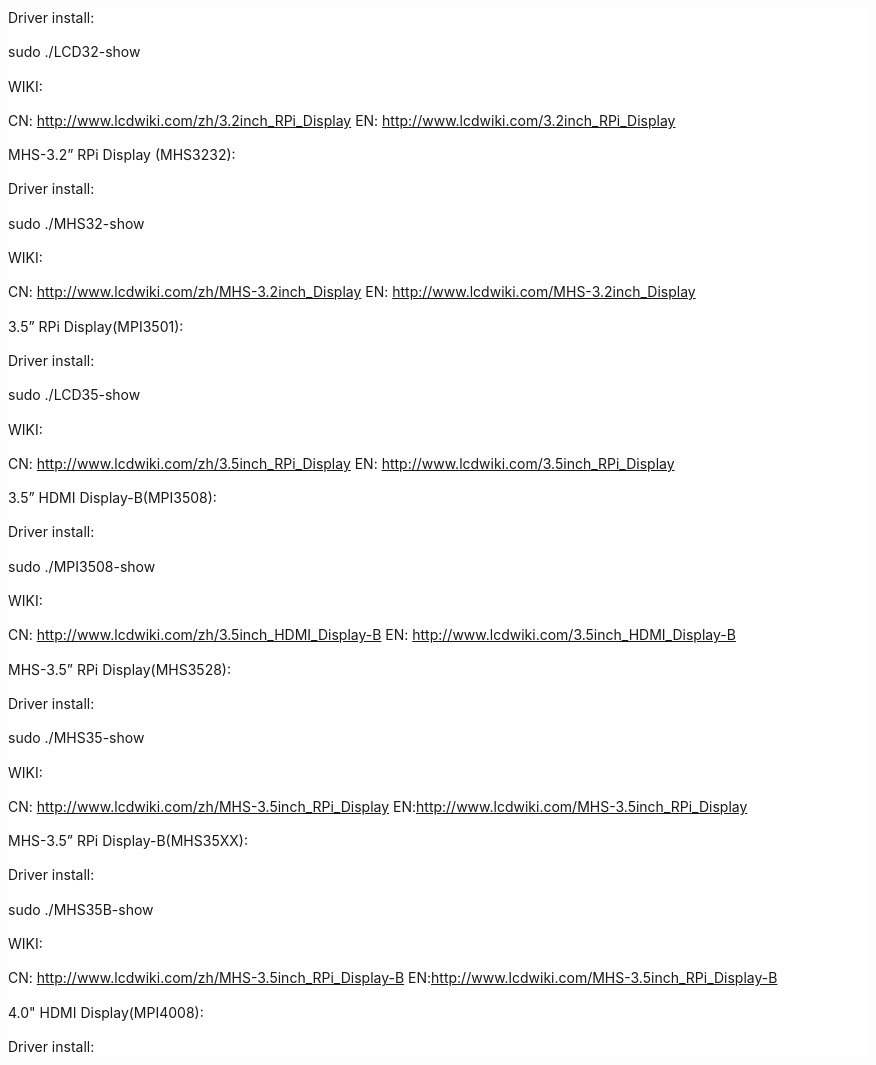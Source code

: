 Driver install:

sudo ./LCD32-show

WIKI:

CN: http://www.lcdwiki.com/zh/3.2inch_RPi_Display EN: http://www.lcdwiki.com/3.2inch_RPi_Display

MHS-3.2” RPi Display (MHS3232):

Driver install:

sudo ./MHS32-show

WIKI:

CN: http://www.lcdwiki.com/zh/MHS-3.2inch_Display EN: http://www.lcdwiki.com/MHS-3.2inch_Display

3.5” RPi Display(MPI3501):

Driver install:

sudo ./LCD35-show

WIKI:

CN: http://www.lcdwiki.com/zh/3.5inch_RPi_Display EN: http://www.lcdwiki.com/3.5inch_RPi_Display

3.5” HDMI Display-B(MPI3508):

Driver install:

sudo ./MPI3508-show

WIKI:

CN: http://www.lcdwiki.com/zh/3.5inch_HDMI_Display-B EN: http://www.lcdwiki.com/3.5inch_HDMI_Display-B

MHS-3.5” RPi Display(MHS3528):

Driver install:

sudo ./MHS35-show

WIKI:

CN: http://www.lcdwiki.com/zh/MHS-3.5inch_RPi_Display EN:http://www.lcdwiki.com/MHS-3.5inch_RPi_Display

MHS-3.5” RPi Display-B(MHS35XX):

Driver install:

sudo ./MHS35B-show

WIKI:

CN: http://www.lcdwiki.com/zh/MHS-3.5inch_RPi_Display-B EN:http://www.lcdwiki.com/MHS-3.5inch_RPi_Display-B

4.0" HDMI Display(MPI4008):

Driver install:
